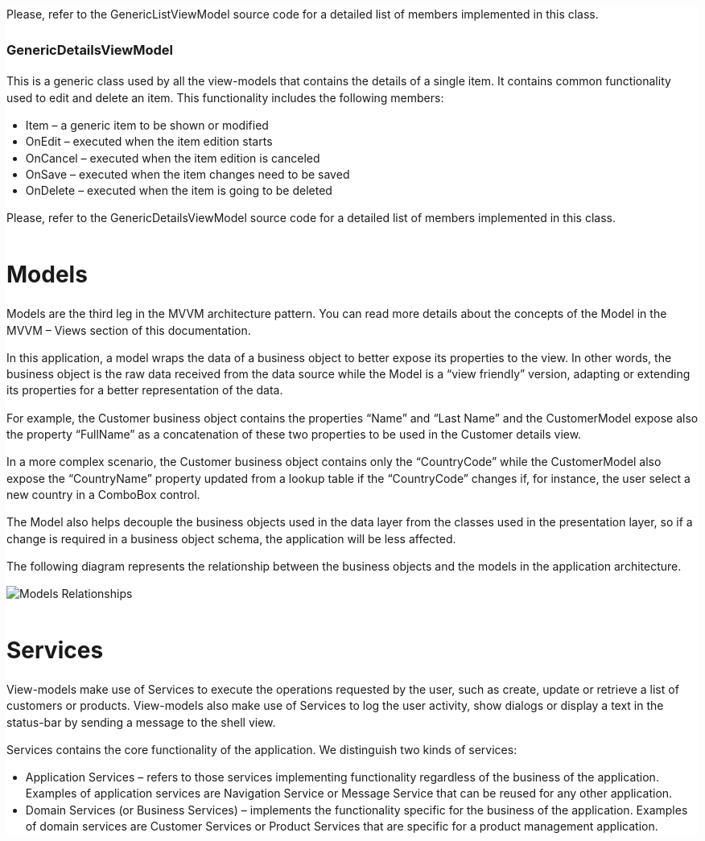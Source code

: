 Please, refer to the GenericListViewModel source code for a detailed list of members implemented in this class.

### GenericDetailsViewModel
This is a generic class used by all the view-models that contains the details of a single item. It contains common functionality used to edit and delete an item. This functionality includes the following members:
-	Item – a generic item to be shown or modified
-	OnEdit – executed when the item edition starts
-	OnCancel – executed when the item edition is canceled
-	OnSave – executed when the item changes need to be saved
-	OnDelete – executed when the item is going to be deleted

Please, refer to the GenericDetailsViewModel source code for a detailed list of members implemented in this class.

# Models
Models are the third leg in the MVVM architecture pattern. You can read more details about the concepts of the Model in the MVVM – Views section of this documentation.

In this application, a model wraps the data of a business object to better expose its properties to the view. In other words, the business object is the raw data received from the data source while the Model is a “view friendly” version, adapting or extending its properties for a better representation of the data.

For example, the Customer business object contains the properties “Name” and “Last Name” and the CustomerModel expose also the property “FullName” as a concatenation of these two properties to be used in the Customer details view.

In a more complex scenario, the Customer business object contains only the “CountryCode” while the CustomerModel also expose the “CountryName” property updated from a lookup table if the “CountryCode” changes if, for instance, the user select a new country in a ComboBox control.

The Model also helps decouple the business objects used in the data layer from the classes used in the presentation layer, so if a change is required in a business object schema, the application will be less affected.

The following diagram represents the relationship between the business objects and the models in the application architecture.

![Models Relationships](img/ovw-xxx.png)

# Services
View-models make use of Services to execute the operations requested by the user, such as create, update or retrieve a list of customers or products. View-models also make use of Services to log the user activity, show dialogs or display a text in the status-bar by sending a message to the shell view.

Services contains the core functionality of the application. We distinguish two kinds of services:

-	Application Services – refers to those services implementing functionality regardless of the business of the application. Examples of application services are Navigation Service or Message Service that can be reused for any other application.
-	Domain Services (or Business Services) – implements the functionality specific for the business of the application. Examples of domain services are Customer Services or Product Services that are specific for a product management application.
